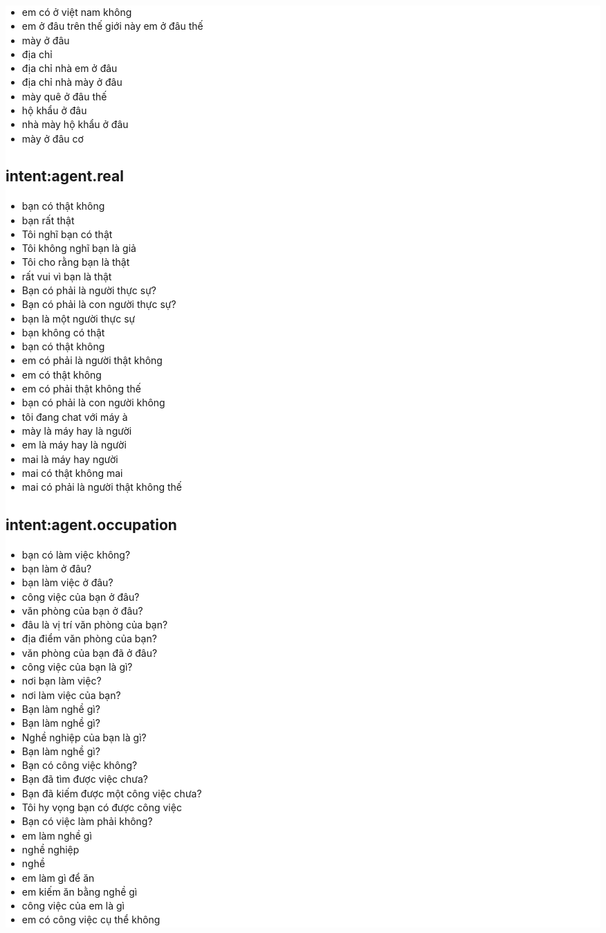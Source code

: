 - em có ở việt nam không
- em ở đâu trên thế giới này em ở đâu thế
- mày ở đâu
- địa chỉ
- địa chỉ nhà em ở đâu
- địa chỉ nhà mày ở đâu
- mày quê ở đâu thế
- hộ khẩu ở đâu
- nhà mày hộ khẩu ở đâu
- mày ở đâu cơ

## intent:agent.real
- bạn có thật không
- bạn rất thật
- Tôi nghĩ bạn có thật
- Tôi không nghĩ bạn là giả
- Tôi cho rằng bạn là thật
- rất vui vì bạn là thật
- Bạn có phải là người thực sự?
- Bạn có phải là con người thực sự?
- bạn là một người thực sự
- bạn không có thật
- bạn có thật không
- em có phải là người thật không
- em có thật không
- em có phải thật không thế
- bạn có phải là con người không
- tôi đang chat với máy à
- mày là máy hay là người
- em là máy hay là người
- mai là máy hay người
- mai có thật không mai
- mai có phải là người thật không thế

## intent:agent.occupation
- bạn có làm việc không?
- bạn làm ở đâu?
- bạn làm việc ở đâu?
- công việc của bạn ở đâu?
- văn phòng của bạn ở đâu?
- đâu là vị trí văn phòng của bạn?
- địa điểm văn phòng của bạn?
- văn phòng của bạn đã ở đâu?
- công việc của bạn là gì?
- nơi bạn làm việc?
- nơi làm việc của bạn?
- Bạn làm nghề gì?
- Bạn làm nghề gì?
- Nghề nghiệp của bạn là gì?
- Bạn làm nghề gì?
- Bạn có công việc không?
- Bạn đã tìm được việc chưa?
- Bạn đã kiếm được một công việc chưa?
- Tôi hy vọng bạn có được công việc
- Bạn có việc làm phải không?
- em làm nghề gì
- nghề nghiệp
- nghề
- em làm gì để ăn
- em kiếm ăn bằng nghề gì
- công việc của em là gì
- em có công việc cụ thể không
